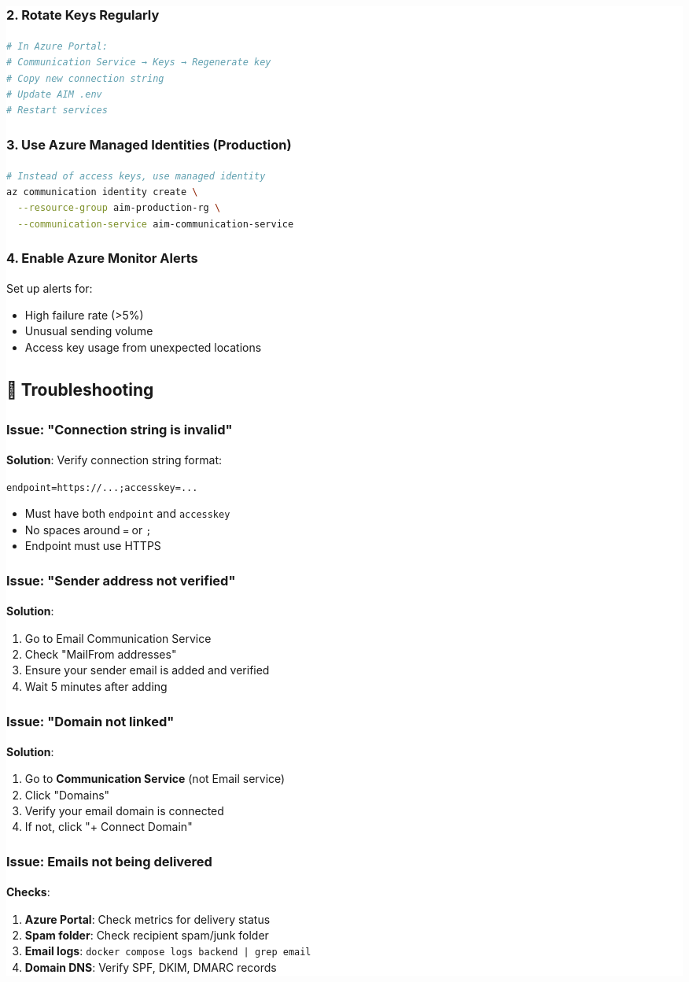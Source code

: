 ### 2. Rotate Keys Regularly
```bash
# In Azure Portal:
# Communication Service → Keys → Regenerate key
# Copy new connection string
# Update AIM .env
# Restart services
```

### 3. Use Azure Managed Identities (Production)
```bash
# Instead of access keys, use managed identity
az communication identity create \
  --resource-group aim-production-rg \
  --communication-service aim-communication-service
```

### 4. Enable Azure Monitor Alerts
Set up alerts for:
- High failure rate (>5%)
- Unusual sending volume
- Access key usage from unexpected locations

## 🐛 Troubleshooting

### Issue: "Connection string is invalid"
**Solution**: Verify connection string format:
```
endpoint=https://...;accesskey=...
```
- Must have both `endpoint` and `accesskey`
- No spaces around `=` or `;`
- Endpoint must use HTTPS

### Issue: "Sender address not verified"
**Solution**:
1. Go to Email Communication Service
2. Check "MailFrom addresses"
3. Ensure your sender email is added and verified
4. Wait 5 minutes after adding

### Issue: "Domain not linked"
**Solution**:
1. Go to **Communication Service** (not Email service)
2. Click "Domains"
3. Verify your email domain is connected
4. If not, click "+ Connect Domain"

### Issue: Emails not being delivered
**Checks**:
1. **Azure Portal**: Check metrics for delivery status
2. **Spam folder**: Check recipient spam/junk folder
3. **Email logs**: `docker compose logs backend | grep email`
4. **Domain DNS**: Verify SPF, DKIM, DMARC records
